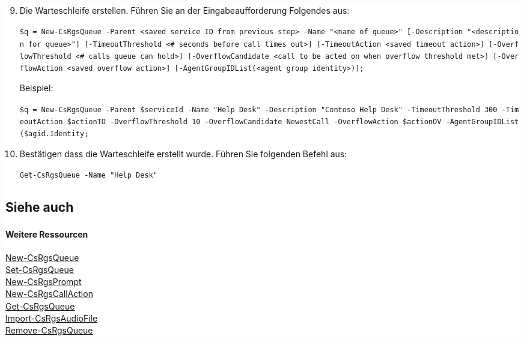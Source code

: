 

9.  Die Warteschleife erstellen. Führen Sie an der Eingabeaufforderung Folgendes aus:
    
        $q = New-CsRgsQueue -Parent <saved service ID from previous step> -Name "<name of queue>" [-Description "<description for queue>"] [-TimeoutThreshold <# seconds before call times out>] [-TimeoutAction <saved timeout action>] [-OverflowThreshold <# calls queue can hold>] [-OverflowCandidate <call to be acted on when overflow threshold met>] [-OverflowAction <saved overflow action>] [-AgentGroupIDList(<agent group identity>)];
    
    Beispiel:
    
        $q = New-CsRgsQueue -Parent $serviceId -Name "Help Desk" -Description "Contoso Help Desk" -TimeoutThreshold 300 -TimeoutAction $actionTO -OverflowThreshold 10 -OverflowCandidate NewestCall -OverflowAction $actionOV -AgentGroupIDList($agid.Identity;

10. Bestätigen dass die Warteschleife erstellt wurde. Führen Sie folgenden Befehl aus:
    
        Get-CsRgsQueue -Name "Help Desk"

## Siehe auch

#### Weitere Ressourcen

[New-CsRgsQueue](new-csrgsqueue.md)  
[Set-CsRgsQueue](set-csrgsqueue.md)  
[New-CsRgsPrompt](new-csrgsprompt.md)  
[New-CsRgsCallAction](new-csrgscallaction.md)  
[Get-CsRgsQueue](get-csrgsqueue.md)  
[Import-CsRgsAudioFile](import-csrgsaudiofile.md)  
[Remove-CsRgsQueue](remove-csrgsqueue.md)

